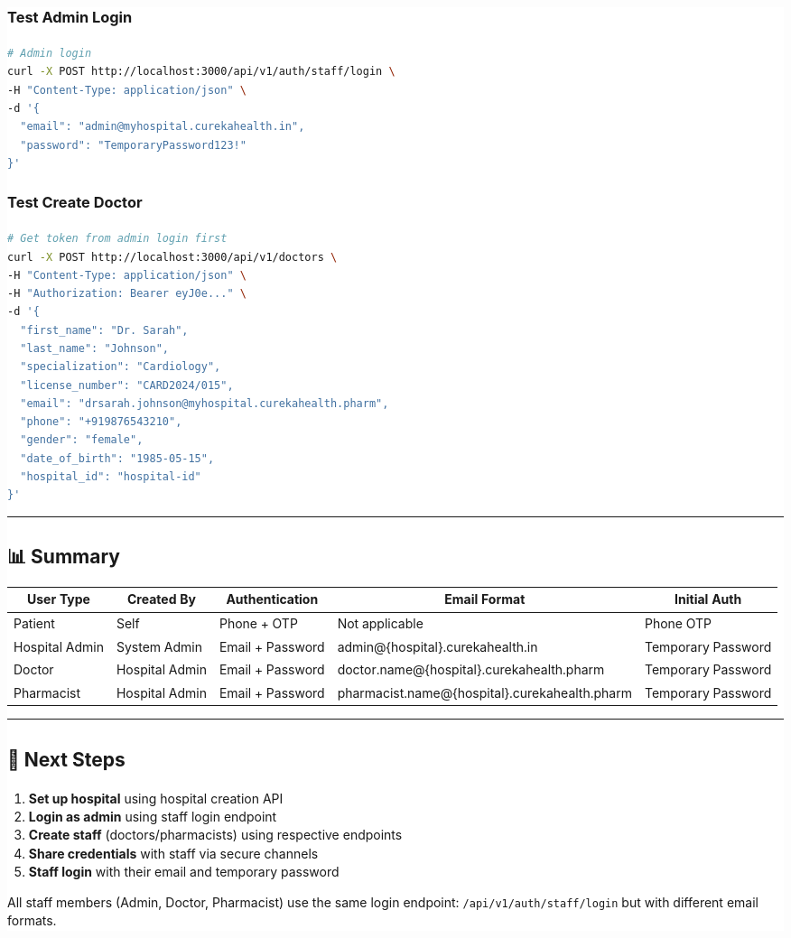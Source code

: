 ### Test Admin Login
```bash
# Admin login
curl -X POST http://localhost:3000/api/v1/auth/staff/login \
-H "Content-Type: application/json" \
-d '{
  "email": "admin@myhospital.curekahealth.in",
  "password": "TemporaryPassword123!"
}'
```

### Test Create Doctor
```bash
# Get token from admin login first
curl -X POST http://localhost:3000/api/v1/doctors \
-H "Content-Type: application/json" \
-H "Authorization: Bearer eyJ0e..." \
-d '{
  "first_name": "Dr. Sarah",
  "last_name": "Johnson",
  "specialization": "Cardiology",
  "license_number": "CARD2024/015",
  "email": "drsarah.johnson@myhospital.curekahealth.pharm",
  "phone": "+919876543210",
  "gender": "female",
  "date_of_birth": "1985-05-15",
  "hospital_id": "hospital-id"
}'
```

---

## 📊 Summary

| User Type | Created By | Authentication | Email Format | Initial Auth |
|-----------|------------|--------------|--------------|--------------|
| Patient | Self | Phone + OTP | Not applicable | Phone OTP |
| Hospital Admin | System Admin | Email + Password | admin@{hospital}.curekahealth.in | Temporary Password |
| Doctor | Hospital Admin | Email + Password | doctor.name@{hospital}.curekahealth.pharm | Temporary Password |
| Pharmacist | Hospital Admin | Email + Password | pharmacist.name@{hospital}.curekahealth.pharm | Temporary Password |

---

## 🚀 Next Steps

1. **Set up hospital** using hospital creation API
2. **Login as admin** using staff login endpoint
3. **Create staff** (doctors/pharmacists) using respective endpoints
4. **Share credentials** with staff via secure channels
5. **Staff login** with their email and temporary password

All staff members (Admin, Doctor, Pharmacist) use the same login endpoint: `/api/v1/auth/staff/login` but with different email formats.